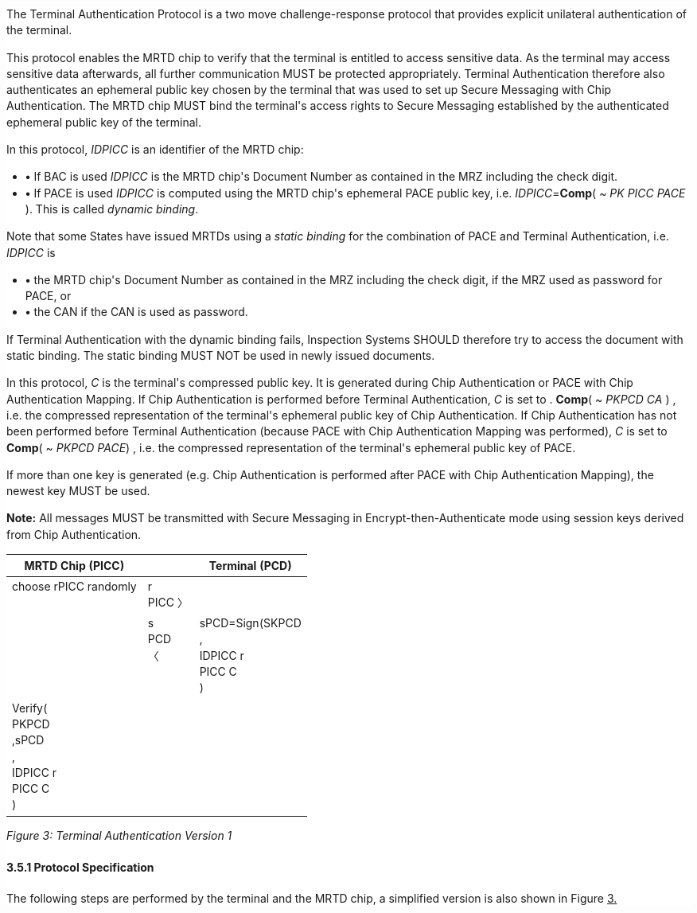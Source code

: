 The Terminal Authentication Protocol is a two move challenge-response protocol that provides explicit unilateral authentication of the terminal.

This protocol enables the MRTD chip to verify that the terminal is entitled to access sensitive data. As the terminal may access sensitive data afterwards, all further communication MUST be protected appropriately. Terminal Authentication therefore also authenticates an ephemeral public key chosen by the terminal that was used to set up Secure Messaging with Chip Authentication. The MRTD chip MUST bind the terminal's access rights to Secure Messaging established by the authenticated ephemeral public key of the terminal.

In this protocol, *IDPICC* is an identifier of the MRTD chip:

- **•** If BAC is used *IDPICC* is the MRTD chip's Document Number as contained in the MRZ including the check digit.
- **•** If PACE is used *IDPICC* is computed using the MRTD chip's ephemeral PACE public key, i.e. *IDPICC*=**Comp**( ~ *PK PICC PACE* ). This is called *dynamic binding*.

Note that some States have issued MRTDs using a *static binding* for the combination of PACE and Terminal Authentication, i.e. *IDPICC* is

- **•** the MRTD chip's Document Number as contained in the MRZ including the check digit, if the MRZ used as password for PACE, or
- **•** the CAN if the CAN is used as password.

If Terminal Authentication with the dynamic binding fails, Inspection Systems SHOULD therefore try to access the document with static binding. The static binding MUST NOT be used in newly issued documents.

In this protocol, *C* is the terminal's compressed public key. It is generated during Chip Authentication or PACE with Chip Authentication Mapping. If Chip Authentication is performed before Terminal Authentication, *C* is set to . **Comp**( ~ *PKPCD CA* ) , i.e. the compressed representation of the terminal's ephemeral public key of Chip Authentication. If Chip Authentication has not been performed before Terminal Authentication (because PACE with Chip Authentication Mapping was performed), *C* is set to **Comp**( ~ *PKPCD PACE*) , i.e. the compressed representation of the terminal's ephemeral public key of PACE.

If more than one key is generated (e.g. Chip Authentication is performed after PACE with Chip Authentication Mapping), the newest key MUST be used.

**Note:** All messages MUST be transmitted with Secure Messaging in Encrypt-then-Authenticate mode using session keys derived from Chip Authentication.

| MRTD Chip (PICC)                                            |               | Terminal (PCD)                                    |
|-------------------------------------------------------------|---------------|---------------------------------------------------|
| choose rPICC randomly                                       | r<br>PICC 〉   |                                                   |
|                                                             | s<br>PCD<br>〈 | sPCD=Sign(SKPCD<br>,<br>IDPICC  r<br>PICC  C<br>) |
| Verify(<br>PKPCD<br>,sPCD<br>,<br>IDPICC  r<br>PICC  C<br>) |               |                                                   |

<span id="page-16-0"></span>*Figure 3: Terminal Authentication Version 1*

#### **3.5.1 Protocol Specification**

The following steps are performed by the terminal and the MRTD chip, a simplified version is also shown in Figure [3.](#page-16-0)
